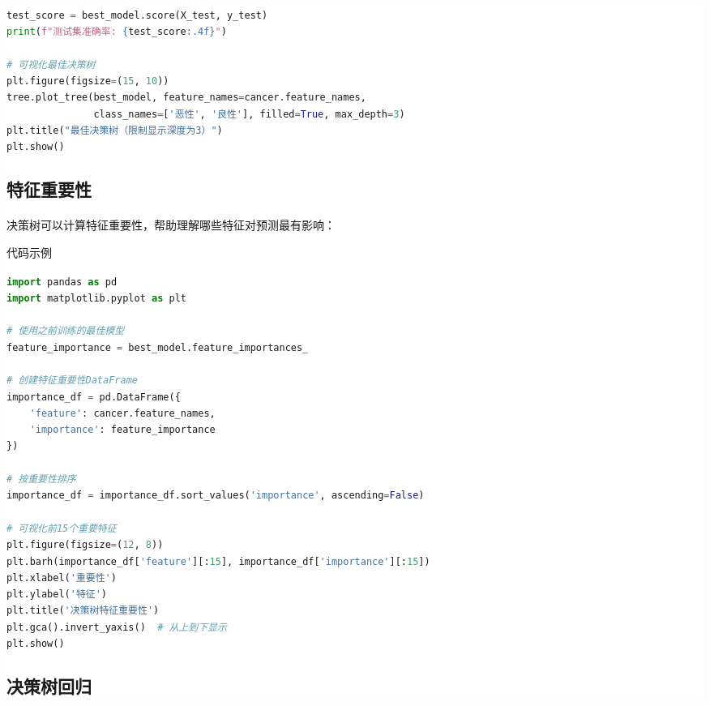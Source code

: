 ```python
test_score = best_model.score(X_test, y_test)
print(f"测试集准确率: {test_score:.4f}")

# 可视化最佳决策树
plt.figure(figsize=(15, 10))
tree.plot_tree(best_model, feature_names=cancer.feature_names, 
               class_names=['恶性', '良性'], filled=True, max_depth=3)
plt.title("最佳决策树（限制显示深度为3）")
plt.show()
```

  </div>
</div>

## 特征重要性

决策树可以计算特征重要性，帮助理解哪些特征对预测最有影响：

<div class="code-example">
  <div class="code-example__title">代码示例</div>
  <div class="code-example__content">

```python
import pandas as pd
import matplotlib.pyplot as plt

# 使用之前训练的最佳模型
feature_importance = best_model.feature_importances_

# 创建特征重要性DataFrame
importance_df = pd.DataFrame({
    'feature': cancer.feature_names,
    'importance': feature_importance
})

# 按重要性排序
importance_df = importance_df.sort_values('importance', ascending=False)

# 可视化前15个重要特征
plt.figure(figsize=(12, 8))
plt.barh(importance_df['feature'][:15], importance_df['importance'][:15])
plt.xlabel('重要性')
plt.ylabel('特征')
plt.title('决策树特征重要性')
plt.gca().invert_yaxis()  # 从上到下显示
plt.show()
```

  </div>
</div>

## 决策树回归
